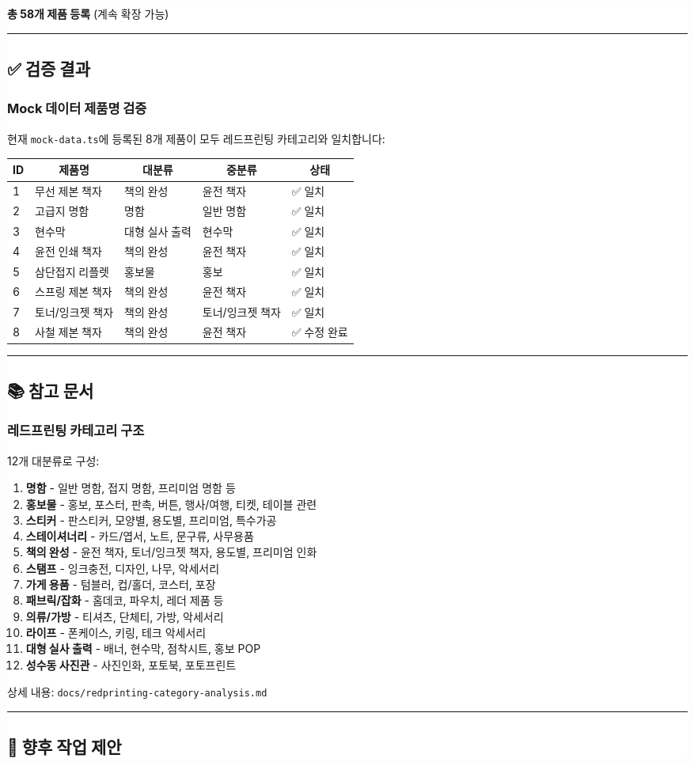 **총 58개 제품 등록** (계속 확장 가능)

---

## ✅ 검증 결과

### Mock 데이터 제품명 검증

현재 `mock-data.ts`에 등록된 8개 제품이 모두 레드프린팅 카테고리와 일치합니다:

| ID | 제품명 | 대분류 | 중분류 | 상태 |
|----|--------|--------|--------|------|
| 1 | 무선 제본 책자 | 책의 완성 | 윤전 책자 | ✅ 일치 |
| 2 | 고급지 명함 | 명함 | 일반 명함 | ✅ 일치 |
| 3 | 현수막 | 대형 실사 출력 | 현수막 | ✅ 일치 |
| 4 | 윤전 인쇄 책자 | 책의 완성 | 윤전 책자 | ✅ 일치 |
| 5 | 삼단접지 리플렛 | 홍보물 | 홍보 | ✅ 일치 |
| 6 | 스프링 제본 책자 | 책의 완성 | 윤전 책자 | ✅ 일치 |
| 7 | 토너/잉크젯 책자 | 책의 완성 | 토너/잉크젯 책자 | ✅ 일치 |
| 8 | 사철 제본 책자 | 책의 완성 | 윤전 책자 | ✅ 수정 완료 |

---

## 📚 참고 문서

### 레드프린팅 카테고리 구조

12개 대분류로 구성:
1. **명함** - 일반 명함, 접지 명함, 프리미엄 명함 등
2. **홍보물** - 홍보, 포스터, 판촉, 버튼, 행사/여행, 티켓, 테이블 관련
3. **스티커** - 판스티커, 모양별, 용도별, 프리미엄, 특수가공
4. **스테이셔너리** - 카드/엽서, 노트, 문구류, 사무용품
5. **책의 완성** - 윤전 책자, 토너/잉크젯 책자, 용도별, 프리미엄 인화
6. **스탬프** - 잉크충전, 디자인, 나무, 악세서리
7. **가게 용품** - 텀블러, 컵/홀더, 코스터, 포장
8. **패브릭/잡화** - 홈데코, 파우치, 레더 제품 등
9. **의류/가방** - 티셔츠, 단체티, 가방, 악세서리
10. **라이프** - 폰케이스, 키링, 테크 악세서리
11. **대형 실사 출력** - 배너, 현수막, 점착시트, 홍보 POP
12. **성수동 사진관** - 사진인화, 포토북, 포토프린트

상세 내용: `docs/redprinting-category-analysis.md`

---

## 🎯 향후 작업 제안
